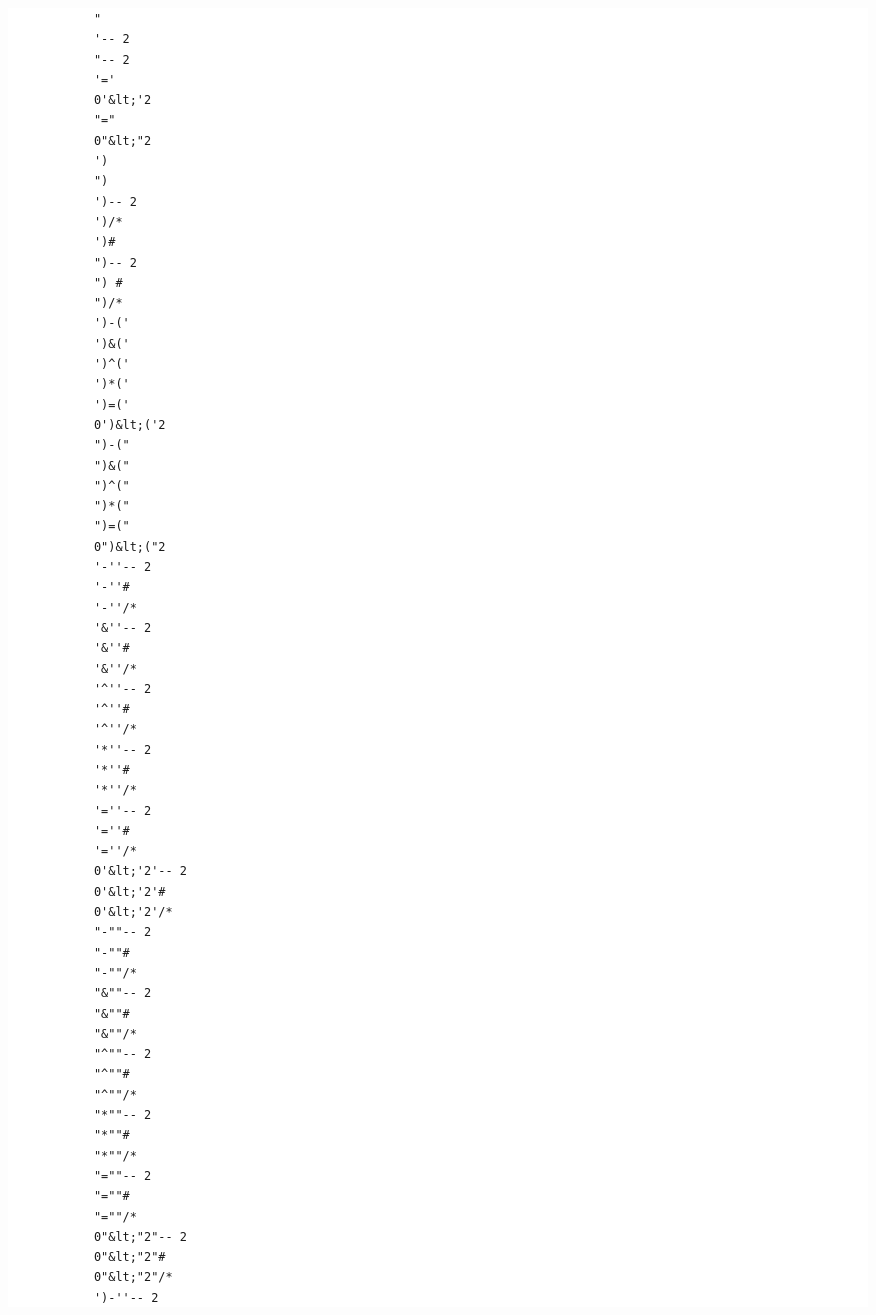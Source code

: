                 "
                '-- 2
                "-- 2
                '='
                0'&lt;'2
                "="
                0"&lt;"2
                ')
                ")
                ')-- 2
                ')/*
                ')#
                ")-- 2
                ") #
                ")/*
                ')-('
                ')&('
                ')^('
                ')*('
                ')=('
                0')&lt;('2
                ")-("
                ")&("
                ")^("
                ")*("
                ")=("
                0")&lt;("2
                '-''-- 2
                '-''#
                '-''/*
                '&''-- 2
                '&''#
                '&''/*
                '^''-- 2
                '^''#
                '^''/*
                '*''-- 2
                '*''#
                '*''/*
                '=''-- 2
                '=''#
                '=''/*
                0'&lt;'2'-- 2
                0'&lt;'2'#
                0'&lt;'2'/*
                "-""-- 2
                "-""#
                "-""/*
                "&""-- 2
                "&""#
                "&""/*
                "^""-- 2
                "^""#
                "^""/*
                "*""-- 2
                "*""#
                "*""/*
                "=""-- 2
                "=""#
                "=""/*
                0"&lt;"2"-- 2
                0"&lt;"2"#
                0"&lt;"2"/*
                ')-''-- 2